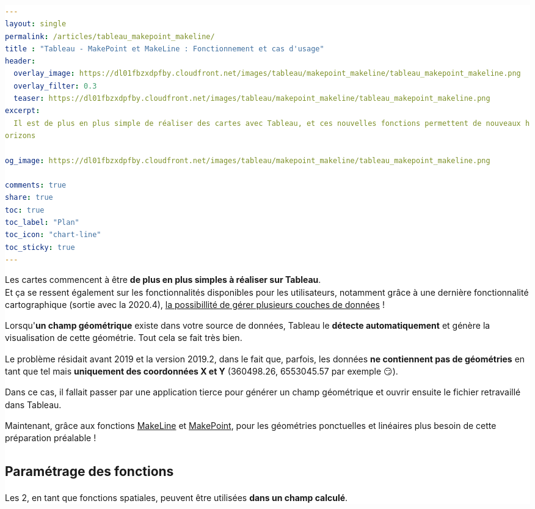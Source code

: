 ```yaml
---
layout: single
permalink: /articles/tableau_makepoint_makeline/
title : "Tableau - MakePoint et MakeLine : Fonctionnement et cas d'usage" 
header:
  overlay_image: https://dl01fbzxdpfby.cloudfront.net/images/tableau/makepoint_makeline/tableau_makepoint_makeline.png
  overlay_filter: 0.3
  teaser: https://dl01fbzxdpfby.cloudfront.net/images/tableau/makepoint_makeline/tableau_makepoint_makeline.png
excerpt:
  Il est de plus en plus simple de réaliser des cartes avec Tableau, et ces nouvelles fonctions permettent de nouveaux horizons

og_image: https://dl01fbzxdpfby.cloudfront.net/images/tableau/makepoint_makeline/tableau_makepoint_makeline.png

comments: true
share: true
toc: true
toc_label: "Plan"
toc_icon: "chart-line"
toc_sticky: true
---
```


Les cartes commencent à être **de plus en plus simples à réaliser sur Tableau**.  
Et ça se ressent également sur les fonctionnalités disponibles pour les utilisateurs, notamment grâce à une dernière fonctionnalité cartographique (sortie avec la 2020.4), [la possibillité de gérer plusieurs couches de données](https://www.tableau.com/fr-fr/blog/2020/12/tableau-release-prep-browser-map-layers-RMT-linux) !

Lorsqu'**un champ géométrique** existe dans votre source de données, Tableau le **détecte automatiquement** et génère la visualisation de cette géométrie. Tout cela se fait très bien.

Le problème résidait avant 2019 et la version 2019.2, dans le fait que, parfois, les données **ne contiennent pas de géométries** en tant que tel mais **uniquement des coordonnées X et Y** (360498.26, 6553045.57 par exemple :smirk:).

Dans ce cas, il fallait passer par une application tierce pour générer un champ géométrique et ouvrir ensuite le fichier retravaillé dans Tableau.

Maintenant, grâce aux fonctions [MakeLine](https://help.tableau.com/current/pro/desktop/fr-fr/functions_functions_spatial.htm#cr%C3%A9er-une-source-de-donn%C3%A9es-spatiales-%C3%A0-laide-de-makepoint) et [MakePoint](https://help.tableau.com/current/pro/desktop/fr-fr/functions_functions_spatial.htm#cr%C3%A9er-une-visualisation-%C3%A0-laide-de-makeline), pour les géométries ponctuelles et linéaires plus besoin de cette préparation préalable !

## Paramétrage des fonctions

Les 2, en tant que fonctions spatiales, peuvent être utilisées **dans un champ calculé**.
